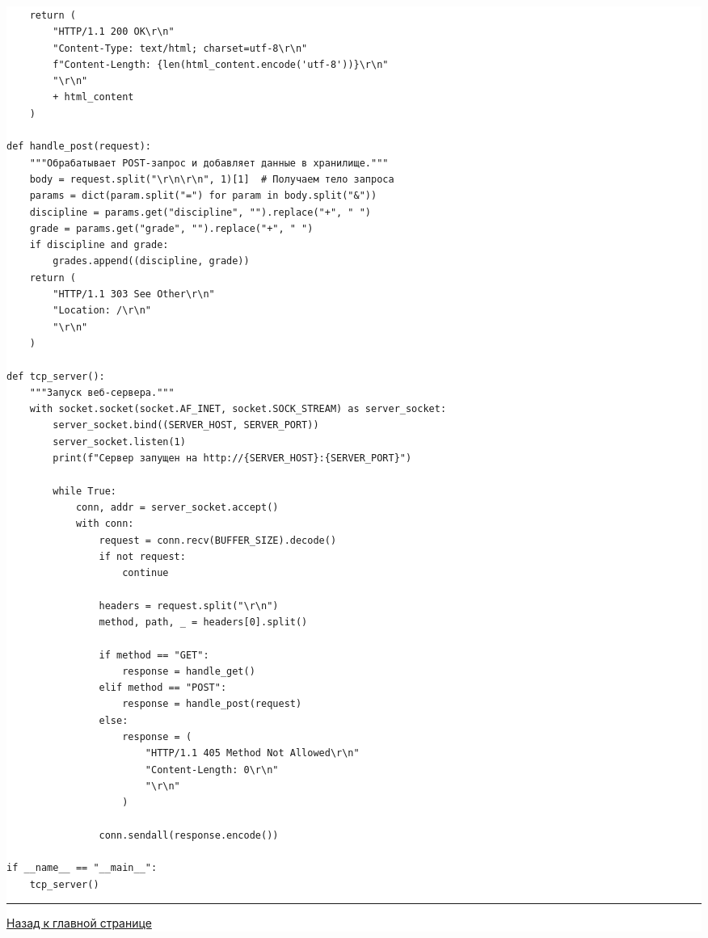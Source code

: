         return (
            "HTTP/1.1 200 OK\r\n"
            "Content-Type: text/html; charset=utf-8\r\n"
            f"Content-Length: {len(html_content.encode('utf-8'))}\r\n"
            "\r\n"
            + html_content
        )
    
    def handle_post(request):
        """Обрабатывает POST-запрос и добавляет данные в хранилище."""
        body = request.split("\r\n\r\n", 1)[1]  # Получаем тело запроса
        params = dict(param.split("=") for param in body.split("&"))
        discipline = params.get("discipline", "").replace("+", " ")
        grade = params.get("grade", "").replace("+", " ")
        if discipline and grade:
            grades.append((discipline, grade))
        return (
            "HTTP/1.1 303 See Other\r\n"
            "Location: /\r\n"
            "\r\n"
        )
    
    def tcp_server():
        """Запуск веб-сервера."""
        with socket.socket(socket.AF_INET, socket.SOCK_STREAM) as server_socket:
            server_socket.bind((SERVER_HOST, SERVER_PORT))
            server_socket.listen(1)
            print(f"Сервер запущен на http://{SERVER_HOST}:{SERVER_PORT}")
    
            while True:
                conn, addr = server_socket.accept()
                with conn:
                    request = conn.recv(BUFFER_SIZE).decode()
                    if not request:
                        continue
    
                    headers = request.split("\r\n")
                    method, path, _ = headers[0].split()
    
                    if method == "GET":
                        response = handle_get()
                    elif method == "POST":
                        response = handle_post(request)
                    else:
                        response = (
                            "HTTP/1.1 405 Method Not Allowed\r\n"
                            "Content-Length: 0\r\n"
                            "\r\n"
                        )
    
                    conn.sendall(response.encode())
    
    if __name__ == "__main__":
        tcp_server()

---

[Назад к главной странице](index.md)
